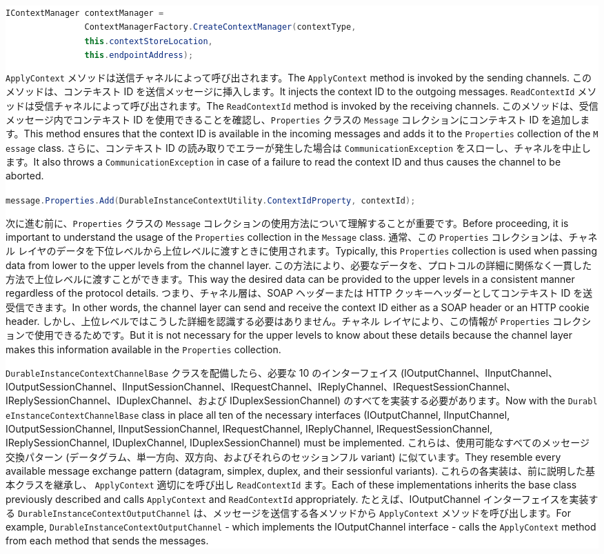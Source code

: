 ```csharp
IContextManager contextManager =
                ContextManagerFactory.CreateContextManager(contextType,
                this.contextStoreLocation,
                this.endpointAddress);
```

<span data-ttu-id="6ea21-155">`ApplyContext` メソッドは送信チャネルによって呼び出されます。</span><span class="sxs-lookup"><span data-stu-id="6ea21-155">The `ApplyContext` method is invoked by the sending channels.</span></span> <span data-ttu-id="6ea21-156">このメソッドは、コンテキスト ID を送信メッセージに挿入します。</span><span class="sxs-lookup"><span data-stu-id="6ea21-156">It injects the context ID to the outgoing messages.</span></span> <span data-ttu-id="6ea21-157">`ReadContextId` メソッドは受信チャネルによって呼び出されます。</span><span class="sxs-lookup"><span data-stu-id="6ea21-157">The `ReadContextId` method is invoked by the receiving channels.</span></span> <span data-ttu-id="6ea21-158">このメソッドは、受信メッセージ内でコンテキスト ID を使用できることを確認し、`Properties` クラスの `Message` コレクションにコンテキスト ID を追加します。</span><span class="sxs-lookup"><span data-stu-id="6ea21-158">This method ensures that the context ID is available in the incoming messages and adds it to the `Properties` collection of the `Message` class.</span></span> <span data-ttu-id="6ea21-159">さらに、コンテキスト ID の読み取りでエラーが発生した場合は `CommunicationException` をスローし、チャネルを中止します。</span><span class="sxs-lookup"><span data-stu-id="6ea21-159">It also throws a `CommunicationException` in case of a failure to read the context ID and thus causes the channel to be aborted.</span></span>

```csharp
message.Properties.Add(DurableInstanceContextUtility.ContextIdProperty, contextId);
```

<span data-ttu-id="6ea21-160">次に進む前に、`Properties` クラスの `Message` コレクションの使用方法について理解することが重要です。</span><span class="sxs-lookup"><span data-stu-id="6ea21-160">Before proceeding, it is important to understand the usage of the `Properties` collection in the `Message` class.</span></span> <span data-ttu-id="6ea21-161">通常、この `Properties` コレクションは、チャネル レイヤのデータを下位レベルから上位レベルに渡すときに使用されます。</span><span class="sxs-lookup"><span data-stu-id="6ea21-161">Typically, this `Properties` collection is used when passing data from lower to the upper levels from the channel layer.</span></span> <span data-ttu-id="6ea21-162">この方法により、必要なデータを、プロトコルの詳細に関係なく一貫した方法で上位レベルに渡すことができます。</span><span class="sxs-lookup"><span data-stu-id="6ea21-162">This way the desired data can be provided to the upper levels in a consistent manner regardless of the protocol details.</span></span> <span data-ttu-id="6ea21-163">つまり、チャネル層は、SOAP ヘッダーまたは HTTP クッキーヘッダーとしてコンテキスト ID を送受信できます。</span><span class="sxs-lookup"><span data-stu-id="6ea21-163">In other words, the channel layer can send and receive the context ID either as a SOAP header or an HTTP cookie header.</span></span> <span data-ttu-id="6ea21-164">しかし、上位レベルではこうした詳細を認識する必要はありません。チャネル レイヤにより、この情報が `Properties` コレクションで使用できるためです。</span><span class="sxs-lookup"><span data-stu-id="6ea21-164">But it is not necessary for the upper levels to know about these details because the channel layer makes this information available in the `Properties` collection.</span></span>

<span data-ttu-id="6ea21-165">`DurableInstanceContextChannelBase` クラスを配備したら、必要な 10 のインターフェイス (IOutputChannel、IInputChannel、IOutputSessionChannel、IInputSessionChannel、IRequestChannel、IReplyChannel、IRequestSessionChannel、IReplySessionChannel、IDuplexChannel、および IDuplexSessionChannel) のすべてを実装する必要があります。</span><span class="sxs-lookup"><span data-stu-id="6ea21-165">Now with the `DurableInstanceContextChannelBase` class in place all ten of the necessary interfaces (IOutputChannel, IInputChannel, IOutputSessionChannel, IInputSessionChannel, IRequestChannel, IReplyChannel, IRequestSessionChannel, IReplySessionChannel, IDuplexChannel, IDuplexSessionChannel) must be implemented.</span></span> <span data-ttu-id="6ea21-166">これらは、使用可能なすべてのメッセージ交換パターン (データグラム、単一方向、双方向、およびそれらのセッションフル variant) に似ています。</span><span class="sxs-lookup"><span data-stu-id="6ea21-166">They resemble every available message exchange pattern (datagram, simplex, duplex, and their sessionful variants).</span></span> <span data-ttu-id="6ea21-167">これらの各実装は、前に説明した基本クラスを継承し、 `ApplyContext` 適切にを呼び出し `ReadContextId` ます。</span><span class="sxs-lookup"><span data-stu-id="6ea21-167">Each of these implementations inherits the base class previously described and calls `ApplyContext` and `ReadContextId` appropriately.</span></span> <span data-ttu-id="6ea21-168">たとえば、IOutputChannel インターフェイスを実装する `DurableInstanceContextOutputChannel` は、メッセージを送信する各メソッドから `ApplyContext` メソッドを呼び出します。</span><span class="sxs-lookup"><span data-stu-id="6ea21-168">For example, `DurableInstanceContextOutputChannel` - which implements the IOutputChannel interface - calls the `ApplyContext` method from each method that sends the messages.</span></span>
